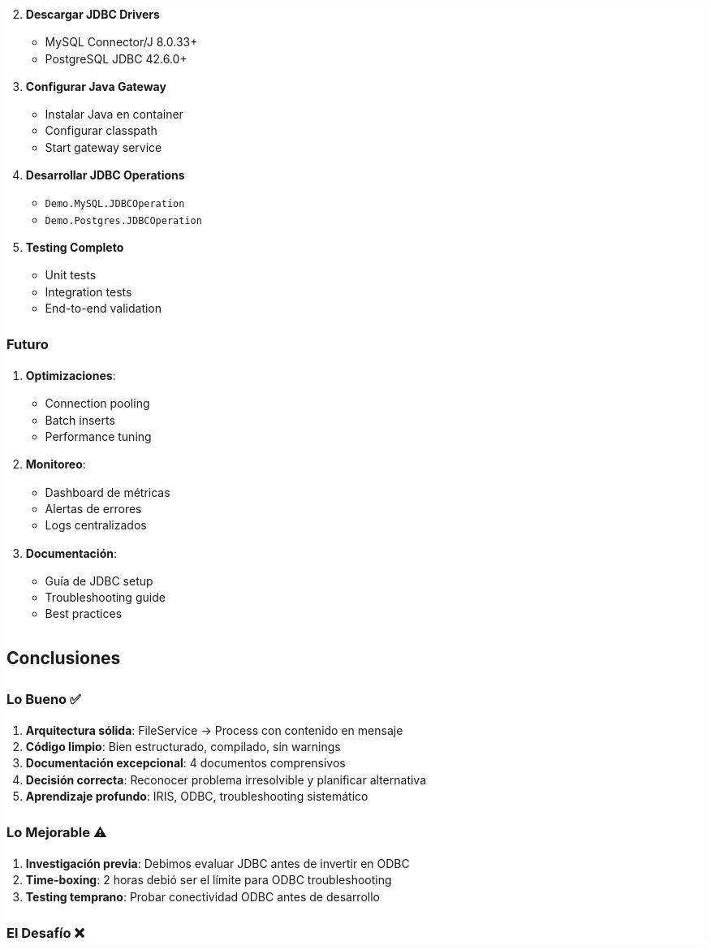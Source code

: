 2. **Descargar JDBC Drivers**
   - MySQL Connector/J 8.0.33+
   - PostgreSQL JDBC 42.6.0+

3. **Configurar Java Gateway**
   - Instalar Java en container
   - Configurar classpath
   - Start gateway service

4. **Desarrollar JDBC Operations**
   - `Demo.MySQL.JDBCOperation`
   - `Demo.Postgres.JDBCOperation`

5. **Testing Completo**
   - Unit tests
   - Integration tests
   - End-to-end validation

### Futuro

1. **Optimizaciones**:
   - Connection pooling
   - Batch inserts
   - Performance tuning

2. **Monitoreo**:
   - Dashboard de métricas
   - Alertas de errores
   - Logs centralizados

3. **Documentación**:
   - Guía de JDBC setup
   - Troubleshooting guide
   - Best practices

## Conclusiones

### Lo Bueno ✅

1. **Arquitectura sólida**: FileService → Process con contenido en mensaje
2. **Código limpio**: Bien estructurado, compilado, sin warnings
3. **Documentación excepcional**: 4 documentos comprensivos
4. **Decisión correcta**: Reconocer problema irresolvible y planificar alternativa
5. **Aprendizaje profundo**: IRIS, ODBC, troubleshooting sistemático

### Lo Mejorable ⚠️

1. **Investigación previa**: Debimos evaluar JDBC antes de invertir en ODBC
2. **Time-boxing**: 2 horas debió ser el límite para ODBC troubleshooting
3. **Testing temprano**: Probar conectividad ODBC antes de desarrollo

### El Desafío ❌
